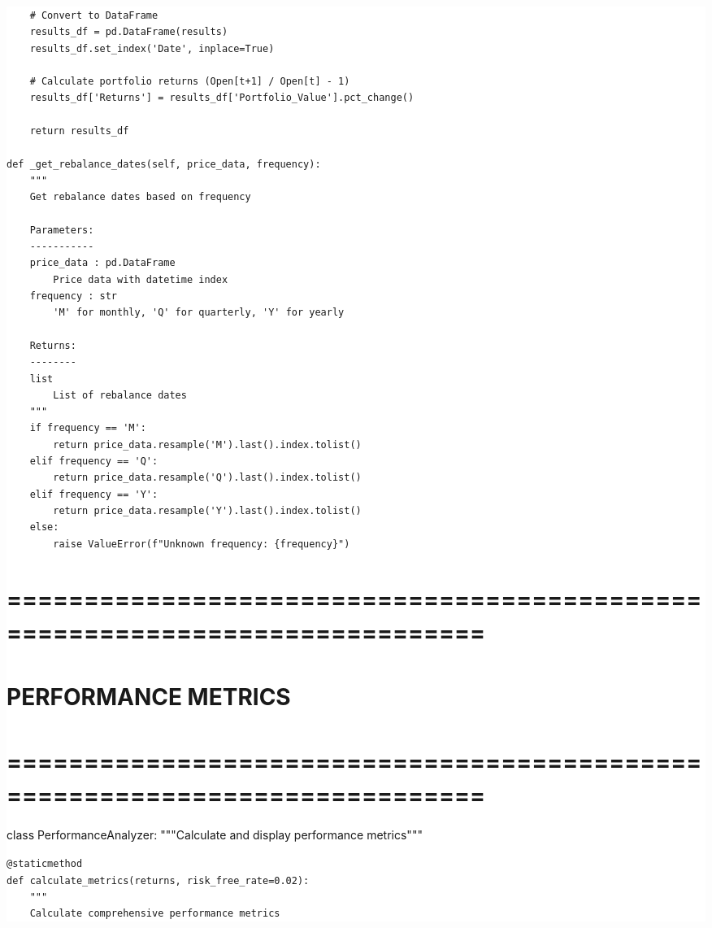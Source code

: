         # Convert to DataFrame
        results_df = pd.DataFrame(results)
        results_df.set_index('Date', inplace=True)
        
        # Calculate portfolio returns (Open[t+1] / Open[t] - 1)
        results_df['Returns'] = results_df['Portfolio_Value'].pct_change()
        
        return results_df
    
    def _get_rebalance_dates(self, price_data, frequency):
        """
        Get rebalance dates based on frequency
        
        Parameters:
        -----------
        price_data : pd.DataFrame
            Price data with datetime index
        frequency : str
            'M' for monthly, 'Q' for quarterly, 'Y' for yearly
        
        Returns:
        --------
        list
            List of rebalance dates
        """
        if frequency == 'M':
            return price_data.resample('M').last().index.tolist()
        elif frequency == 'Q':
            return price_data.resample('Q').last().index.tolist()
        elif frequency == 'Y':
            return price_data.resample('Y').last().index.tolist()
        else:
            raise ValueError(f"Unknown frequency: {frequency}")


# ============================================================================
# PERFORMANCE METRICS
# ============================================================================

class PerformanceAnalyzer:
    """Calculate and display performance metrics"""
    
    @staticmethod
    def calculate_metrics(returns, risk_free_rate=0.02):
        """
        Calculate comprehensive performance metrics
        